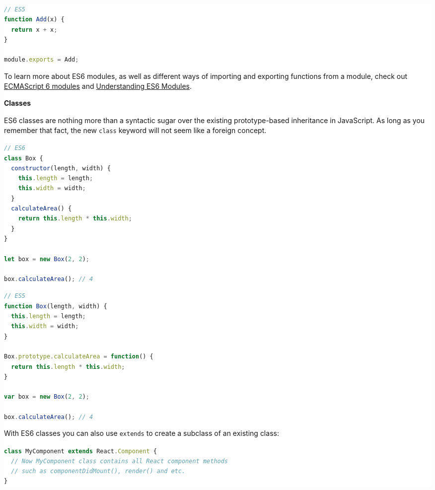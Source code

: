 ```js
// ES5
function Add(x) {
  return x + x;
}

module.exports = Add;
```

To learn more about ES6 modules, as well as different ways of importing and exporting functions from a module, check out [ECMAScript 6 modules](http://www.2ality.com/2014/09/es6-modules-final.html) and [Understanding ES6 Modules](http://www.sitepoint.com/understanding-es6-modules/).

**<i class="ion-cube"></i>Classes**

ES6 classes are nothing more than a syntactic sugar over the existing prototype-based inheritance in JavaScript. As long as you remember that fact, the new `class` keyword will not seem like a foreign concept.

```js
// ES6
class Box {
  constructor(length, width) {
    this.length = length;
    this.width = width;
  }
  calculateArea() {
    return this.length * this.width;
  }
}

let box = new Box(2, 2);

box.calculateArea(); // 4
```

```js
// ES5
function Box(length, width) {
  this.length = length;
  this.width = width;
}

Box.prototype.calculateArea = function() {
  return this.length * this.width;
}

var box = new Box(2, 2);

box.calculateArea(); // 4
```

With ES6 classes you can also use `extends` to create a subclass of an existing class:

```js
class MyComponent extends React.Component {
  // Now MyComponent class contains all React component methods
  // such as componentDidMount(), render() and etc.
}
```
